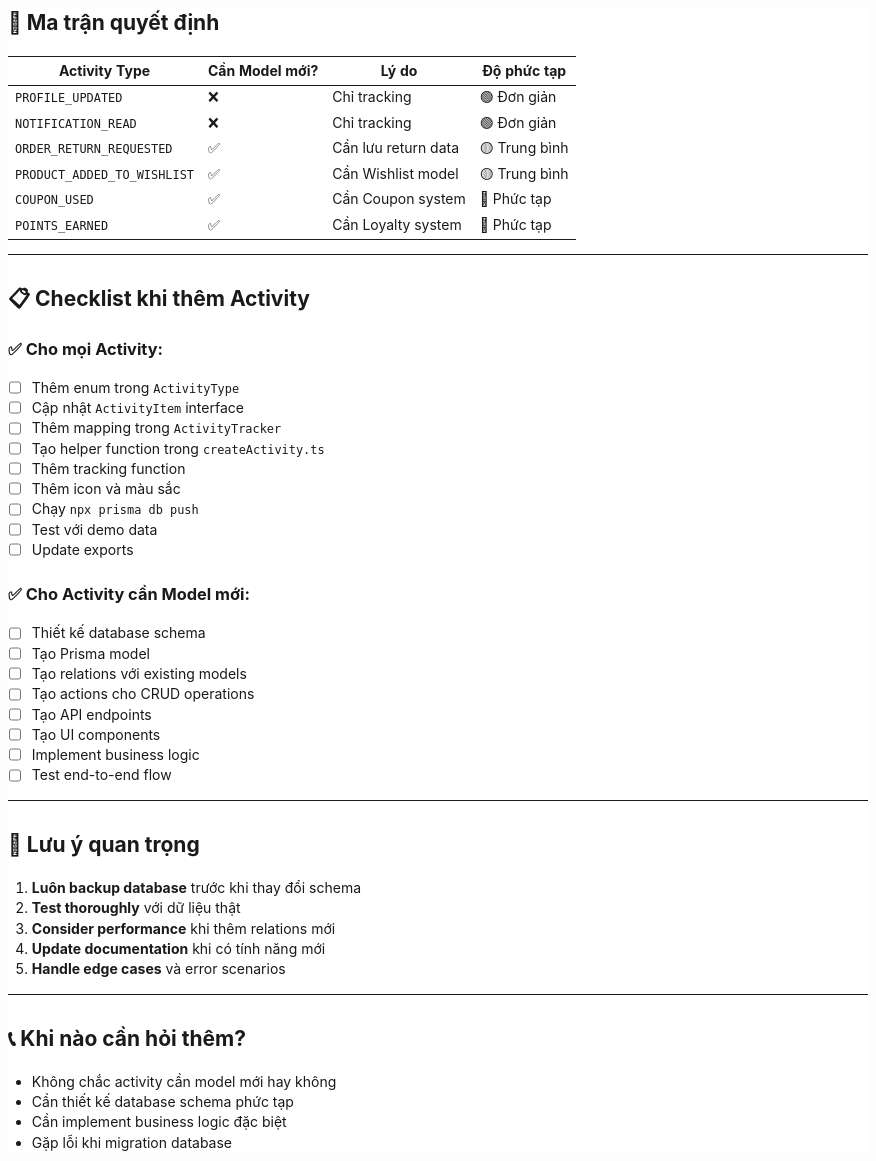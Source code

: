 
## 🎯 **Ma trận quyết định**

| Activity Type | Cần Model mới? | Lý do | Độ phức tạp |
|---------------|----------------|-------|-------------|
| `PROFILE_UPDATED` | ❌ | Chỉ tracking | 🟢 Đơn giản |
| `NOTIFICATION_READ` | ❌ | Chỉ tracking | 🟢 Đơn giản |
| `ORDER_RETURN_REQUESTED` | ✅ | Cần lưu return data | 🟡 Trung bình |
| `PRODUCT_ADDED_TO_WISHLIST` | ✅ | Cần Wishlist model | 🟡 Trung bình |
| `COUPON_USED` | ✅ | Cần Coupon system | 🔴 Phức tạp |
| `POINTS_EARNED` | ✅ | Cần Loyalty system | 🔴 Phức tạp |

---

## 📋 **Checklist khi thêm Activity**

### ✅ **Cho mọi Activity:**
- [ ] Thêm enum trong `ActivityType`
- [ ] Cập nhật `ActivityItem` interface
- [ ] Thêm mapping trong `ActivityTracker`
- [ ] Tạo helper function trong `createActivity.ts`
- [ ] Thêm tracking function
- [ ] Thêm icon và màu sắc
- [ ] Chạy `npx prisma db push`
- [ ] Test với demo data
- [ ] Update exports

### ✅ **Cho Activity cần Model mới:**
- [ ] Thiết kế database schema
- [ ] Tạo Prisma model
- [ ] Tạo relations với existing models
- [ ] Tạo actions cho CRUD operations
- [ ] Tạo API endpoints
- [ ] Tạo UI components
- [ ] Implement business logic
- [ ] Test end-to-end flow

---

## 🚨 **Lưu ý quan trọng**

1. **Luôn backup database** trước khi thay đổi schema
2. **Test thoroughly** với dữ liệu thật
3. **Consider performance** khi thêm relations mới
4. **Update documentation** khi có tính năng mới
5. **Handle edge cases** và error scenarios

---

## 📞 **Khi nào cần hỏi thêm?**

- Không chắc activity cần model mới hay không
- Cần thiết kế database schema phức tạp
- Cần implement business logic đặc biệt
- Gặp lỗi khi migration database
